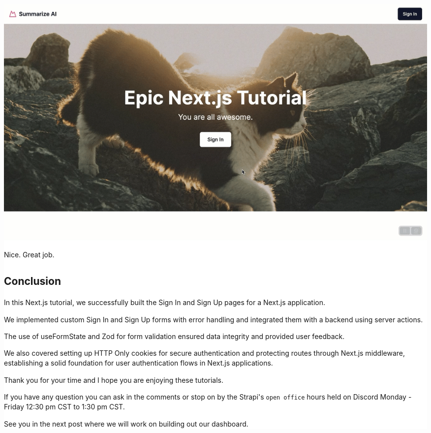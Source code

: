 ![018-signin](./images/018-signin.gif)

Nice. Great job.

## Conclusion


In this Next.js tutorial, we successfully built the Sign In and Sign Up pages for a Next.js application.

We implemented custom Sign In and Sign Up forms with error handling and integrated them with a backend using server actions. 

The use of useFormState and Zod for form validation ensured data integrity and provided user feedback. 

We also covered setting up HTTP Only cookies for secure authentication and protecting routes through Next.js middleware, establishing a solid foundation for user authentication flows in Next.js applications.

Thank you for your time and I hope you are enjoying these tutorials.

If you have any question you can ask in the comments or stop on by the Strapi's `open office` hours held on Discord Monday - Friday 12:30 pm CST to 1:30 pm CST.

See you in the next post where we will work on building out our dashboard.